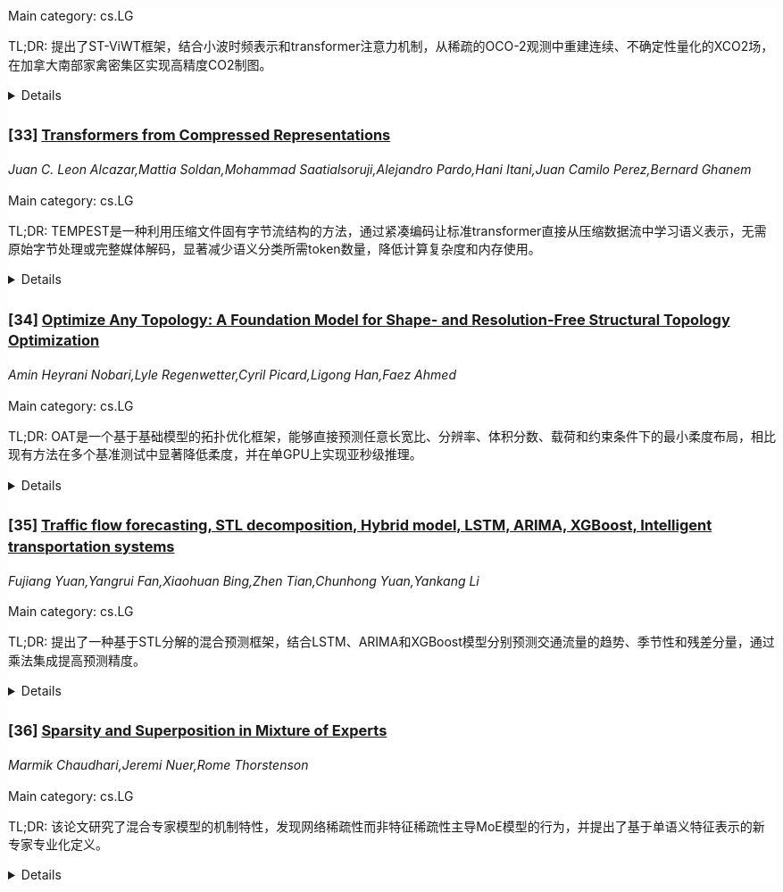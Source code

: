 Main category: cs.LG

TL;DR: 提出了ST-ViWT框架，结合小波时频表示和transformer注意力机制，从稀疏的OCO-2观测中重建连续、不确定性量化的XCO2场，在加拿大南部家禽密集区实现高精度CO2制图。


<details><summary>Details</summary></details>


### [33] [Transformers from Compressed Representations](https://arxiv.org/abs/2510.23665)
*Juan C. Leon Alcazar,Mattia Soldan,Mohammad Saatialsoruji,Alejandro Pardo,Hani Itani,Juan Camilo Perez,Bernard Ghanem*

Main category: cs.LG

TL;DR: TEMPEST是一种利用压缩文件固有字节流结构的方法，通过紧凑编码让标准transformer直接从压缩数据流中学习语义表示，无需原始字节处理或完整媒体解码，显著减少语义分类所需token数量，降低计算复杂度和内存使用。


<details><summary>Details</summary></details>


### [34] [Optimize Any Topology: A Foundation Model for Shape- and Resolution-Free Structural Topology Optimization](https://arxiv.org/abs/2510.23667)
*Amin Heyrani Nobari,Lyle Regenwetter,Cyril Picard,Ligong Han,Faez Ahmed*

Main category: cs.LG

TL;DR: OAT是一个基于基础模型的拓扑优化框架，能够直接预测任意长宽比、分辨率、体积分数、载荷和约束条件下的最小柔度布局，相比现有方法在多个基准测试中显著降低柔度，并在单GPU上实现亚秒级推理。


<details><summary>Details</summary></details>


### [35] [Traffic flow forecasting, STL decomposition, Hybrid model, LSTM, ARIMA, XGBoost, Intelligent transportation systems](https://arxiv.org/abs/2510.23668)
*Fujiang Yuan,Yangrui Fan,Xiaohuan Bing,Zhen Tian,Chunhong Yuan,Yankang Li*

Main category: cs.LG

TL;DR: 提出了一种基于STL分解的混合预测框架，结合LSTM、ARIMA和XGBoost模型分别预测交通流量的趋势、季节性和残差分量，通过乘法集成提高预测精度。


<details><summary>Details</summary></details>


### [36] [Sparsity and Superposition in Mixture of Experts](https://arxiv.org/abs/2510.23671)
*Marmik Chaudhari,Jeremi Nuer,Rome Thorstenson*

Main category: cs.LG

TL;DR: 该论文研究了混合专家模型的机制特性，发现网络稀疏性而非特征稀疏性主导MoE模型的行为，并提出了基于单语义特征表示的新专家专业化定义。


<details><summary>Details</summary></details>

